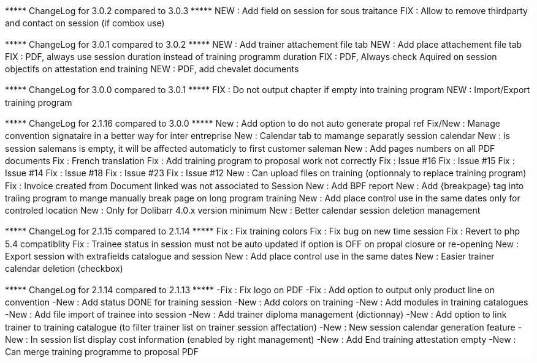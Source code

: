 ***** ChangeLog for 3.0.2 compared to 3.0.3 *****
NEW : Add field on session for sous traitance
FIX : Allow to remove thirdparty and contact on session (if combox use)


***** ChangeLog for 3.0.1 compared to 3.0.2 *****
NEW : Add trainer attachement file tab
NEW : Add place attachement file tab
FIX : PDF, always use session duration instead of training programm duration
FIX : PDF, Always check Aquired on session objectifs on attestation end training 
NEW : PDF,  add chevalet documents


***** ChangeLog for 3.0.0 compared to 3.0.1 *****
FIX : Do not output chapter if empty into training program
NEW : Import/Export training program


***** ChangeLog for 2.1.16 compared to 3.0.0 *****
New : Add option to do not auto generate propal ref
Fix/New : Manage convention signataire in a better way for inter entreprise
New : Calendar tab to mamange separatly session calendar
New : is session salemans is empty, it will be affected automaticly to first customer saleman
New : Add pages numbers on all PDF documents
Fix : French translation
Fix : Add training program to proposal work not correctly
Fix : Issue #16
Fix : Issue #15
Fix : Issue #14
Fix : Issue #18
Fix : Issue #23
Fix : Issue #12
New : Can upload files on training (optionnaly to replace training program)
Fix : Invoice created from Document linked was not associated to Session
New : Add BPF report
New : Add {breakpage} tag into traiing program to mange manually break page on long program training
New : Add place control use in the same dates only for controled location
New : Only for Dolibarr 4.0.x version minimum
New : Better calendar session deletion management

***** ChangeLog for 2.1.15 compared to 2.1.14 *****
Fix : Fix training colors
Fix : Fix bug on new time session
Fix : Revert to php 5.4 compatiblity
Fix : Trainee status in session must not be auto updated if option is OFF on propal closure or re-opening
New : Export session with extrafields catalogue and session
New : Add place control use in the same dates 
New : Easier trainer calendar deletion (checkbox)

***** ChangeLog for 2.1.14 compared to 2.1.13 *****
-Fix : Fix logo on PDF
-Fix : Add option to output only product line on convention
-New : Add status DONE for training session
-New : Add colors on training
-New : Add modules in training catalogues
-New : Add file import of trainee into session
-New : Add trainer diploma management (dictionnay)
-New : Add option to link trainer  to training catalogue (to filter trainer list on trainer session affectation)
-New : New session calendar generation feature
-New : In session list display cost information (enabled by right management)
-New : Add End training attestation empty
-New : Can merge training programme to proposal PDF
